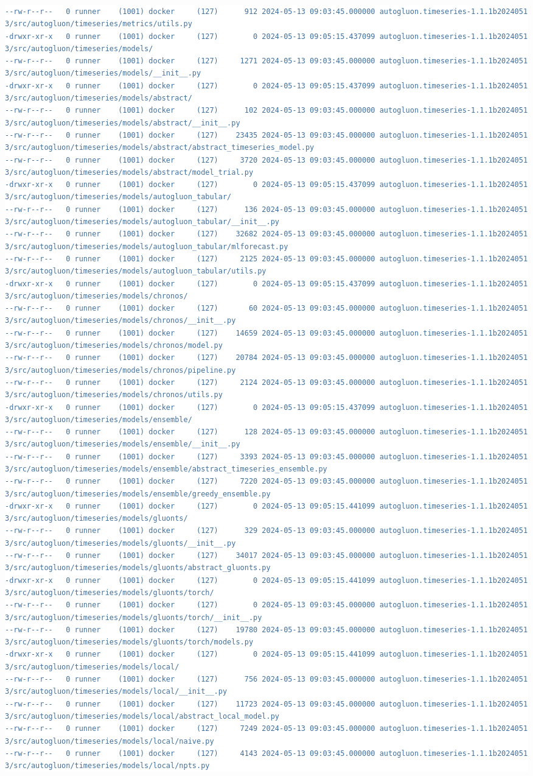 ```diff
--rw-r--r--   0 runner    (1001) docker     (127)      912 2024-05-13 09:03:45.000000 autogluon.timeseries-1.1.1b20240513/src/autogluon/timeseries/metrics/utils.py
-drwxr-xr-x   0 runner    (1001) docker     (127)        0 2024-05-13 09:05:15.437099 autogluon.timeseries-1.1.1b20240513/src/autogluon/timeseries/models/
--rw-r--r--   0 runner    (1001) docker     (127)     1271 2024-05-13 09:03:45.000000 autogluon.timeseries-1.1.1b20240513/src/autogluon/timeseries/models/__init__.py
-drwxr-xr-x   0 runner    (1001) docker     (127)        0 2024-05-13 09:05:15.437099 autogluon.timeseries-1.1.1b20240513/src/autogluon/timeseries/models/abstract/
--rw-r--r--   0 runner    (1001) docker     (127)      102 2024-05-13 09:03:45.000000 autogluon.timeseries-1.1.1b20240513/src/autogluon/timeseries/models/abstract/__init__.py
--rw-r--r--   0 runner    (1001) docker     (127)    23435 2024-05-13 09:03:45.000000 autogluon.timeseries-1.1.1b20240513/src/autogluon/timeseries/models/abstract/abstract_timeseries_model.py
--rw-r--r--   0 runner    (1001) docker     (127)     3720 2024-05-13 09:03:45.000000 autogluon.timeseries-1.1.1b20240513/src/autogluon/timeseries/models/abstract/model_trial.py
-drwxr-xr-x   0 runner    (1001) docker     (127)        0 2024-05-13 09:05:15.437099 autogluon.timeseries-1.1.1b20240513/src/autogluon/timeseries/models/autogluon_tabular/
--rw-r--r--   0 runner    (1001) docker     (127)      136 2024-05-13 09:03:45.000000 autogluon.timeseries-1.1.1b20240513/src/autogluon/timeseries/models/autogluon_tabular/__init__.py
--rw-r--r--   0 runner    (1001) docker     (127)    32682 2024-05-13 09:03:45.000000 autogluon.timeseries-1.1.1b20240513/src/autogluon/timeseries/models/autogluon_tabular/mlforecast.py
--rw-r--r--   0 runner    (1001) docker     (127)     2125 2024-05-13 09:03:45.000000 autogluon.timeseries-1.1.1b20240513/src/autogluon/timeseries/models/autogluon_tabular/utils.py
-drwxr-xr-x   0 runner    (1001) docker     (127)        0 2024-05-13 09:05:15.437099 autogluon.timeseries-1.1.1b20240513/src/autogluon/timeseries/models/chronos/
--rw-r--r--   0 runner    (1001) docker     (127)       60 2024-05-13 09:03:45.000000 autogluon.timeseries-1.1.1b20240513/src/autogluon/timeseries/models/chronos/__init__.py
--rw-r--r--   0 runner    (1001) docker     (127)    14659 2024-05-13 09:03:45.000000 autogluon.timeseries-1.1.1b20240513/src/autogluon/timeseries/models/chronos/model.py
--rw-r--r--   0 runner    (1001) docker     (127)    20784 2024-05-13 09:03:45.000000 autogluon.timeseries-1.1.1b20240513/src/autogluon/timeseries/models/chronos/pipeline.py
--rw-r--r--   0 runner    (1001) docker     (127)     2124 2024-05-13 09:03:45.000000 autogluon.timeseries-1.1.1b20240513/src/autogluon/timeseries/models/chronos/utils.py
-drwxr-xr-x   0 runner    (1001) docker     (127)        0 2024-05-13 09:05:15.437099 autogluon.timeseries-1.1.1b20240513/src/autogluon/timeseries/models/ensemble/
--rw-r--r--   0 runner    (1001) docker     (127)      128 2024-05-13 09:03:45.000000 autogluon.timeseries-1.1.1b20240513/src/autogluon/timeseries/models/ensemble/__init__.py
--rw-r--r--   0 runner    (1001) docker     (127)     3393 2024-05-13 09:03:45.000000 autogluon.timeseries-1.1.1b20240513/src/autogluon/timeseries/models/ensemble/abstract_timeseries_ensemble.py
--rw-r--r--   0 runner    (1001) docker     (127)     7220 2024-05-13 09:03:45.000000 autogluon.timeseries-1.1.1b20240513/src/autogluon/timeseries/models/ensemble/greedy_ensemble.py
-drwxr-xr-x   0 runner    (1001) docker     (127)        0 2024-05-13 09:05:15.441099 autogluon.timeseries-1.1.1b20240513/src/autogluon/timeseries/models/gluonts/
--rw-r--r--   0 runner    (1001) docker     (127)      329 2024-05-13 09:03:45.000000 autogluon.timeseries-1.1.1b20240513/src/autogluon/timeseries/models/gluonts/__init__.py
--rw-r--r--   0 runner    (1001) docker     (127)    34017 2024-05-13 09:03:45.000000 autogluon.timeseries-1.1.1b20240513/src/autogluon/timeseries/models/gluonts/abstract_gluonts.py
-drwxr-xr-x   0 runner    (1001) docker     (127)        0 2024-05-13 09:05:15.441099 autogluon.timeseries-1.1.1b20240513/src/autogluon/timeseries/models/gluonts/torch/
--rw-r--r--   0 runner    (1001) docker     (127)        0 2024-05-13 09:03:45.000000 autogluon.timeseries-1.1.1b20240513/src/autogluon/timeseries/models/gluonts/torch/__init__.py
--rw-r--r--   0 runner    (1001) docker     (127)    19780 2024-05-13 09:03:45.000000 autogluon.timeseries-1.1.1b20240513/src/autogluon/timeseries/models/gluonts/torch/models.py
-drwxr-xr-x   0 runner    (1001) docker     (127)        0 2024-05-13 09:05:15.441099 autogluon.timeseries-1.1.1b20240513/src/autogluon/timeseries/models/local/
--rw-r--r--   0 runner    (1001) docker     (127)      756 2024-05-13 09:03:45.000000 autogluon.timeseries-1.1.1b20240513/src/autogluon/timeseries/models/local/__init__.py
--rw-r--r--   0 runner    (1001) docker     (127)    11723 2024-05-13 09:03:45.000000 autogluon.timeseries-1.1.1b20240513/src/autogluon/timeseries/models/local/abstract_local_model.py
--rw-r--r--   0 runner    (1001) docker     (127)     7249 2024-05-13 09:03:45.000000 autogluon.timeseries-1.1.1b20240513/src/autogluon/timeseries/models/local/naive.py
--rw-r--r--   0 runner    (1001) docker     (127)     4143 2024-05-13 09:03:45.000000 autogluon.timeseries-1.1.1b20240513/src/autogluon/timeseries/models/local/npts.py
```